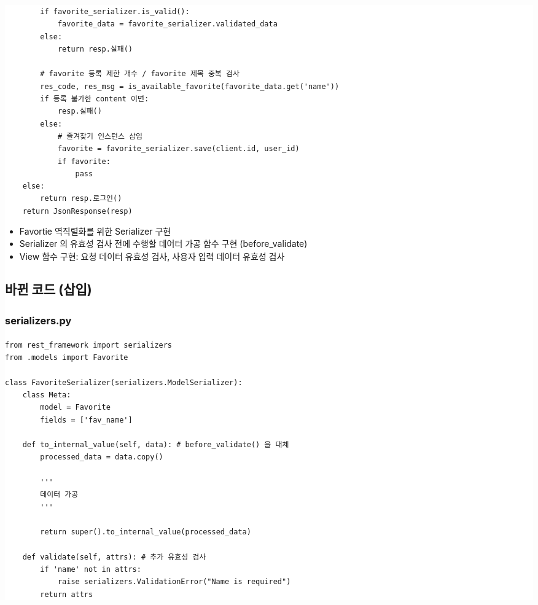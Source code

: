 ```
        if favorite_serializer.is_valid():  
            favorite_data = favorite_serializer.validated_data  
        else:  
            return resp.실패()

        # favorite 등록 제한 개수 / favorite 제목 중복 검사  
        res_code, res_msg = is_available_favorite(favorite_data.get('name'))  
        if 등록 불가한 content 이면:  
            resp.실패()
        else:  
            # 즐겨찾기 인스턴스 삽입
            favorite = favorite_serializer.save(client.id, user_id)  
            if favorite:
                pass
    else:  
        return resp.로그인()
    return JsonResponse(resp)
```

-   Favortie 역직렬화를 위한 Serializer 구현
-   Serializer 의 유효성 검사 전에 수행할 데어터 가공 함수 구현 (before\_validate)
-   View 함수 구현: 요청 데이터 유효성 검사, 사용자 입력 데이터 유효성 검사

## 바뀐 코드 (삽입)

### serializers.py

```
from rest_framework import serializers
from .models import Favorite

class FavoriteSerializer(serializers.ModelSerializer):
    class Meta:
        model = Favorite
        fields = ['fav_name']

    def to_internal_value(self, data): # before_validate() 을 대체
        processed_data = data.copy()

        '''
        데이터 가공
        ''' 

        return super().to_internal_value(processed_data)

    def validate(self, attrs): # 추가 유효성 검사
        if 'name' not in attrs:
            raise serializers.ValidationError("Name is required")
        return attrs
```
